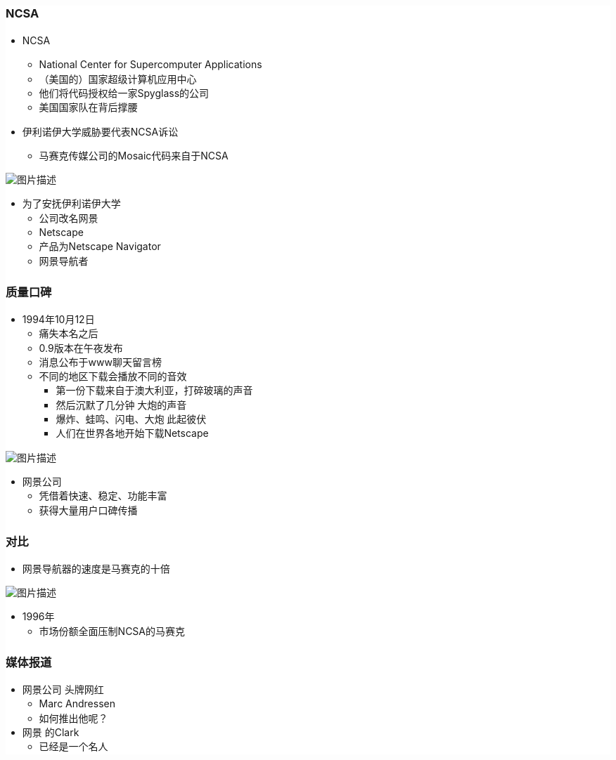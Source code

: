 ### NCSA

- NCSA
	- National Center for Supercomputer Applications
	- （美国的）国家超级计算机应用中心
	- 他们将代码授权给一家Spyglass的公司
	- 美国国家队在背后撑腰

- 伊利诺伊大学威胁要代表NCSA诉讼
	- 马赛克传媒公司的Mosaic代码来自于NCSA

![图片描述](https://doc.shiyanlou.com/courses/uid1190679-20240802-1722562064599)

- 为了安抚伊利诺伊大学
	- 公司改名网景
	- Netscape
	- 产品为Netscape Navigator
	- 网景导航者

### 质量口碑

- 1994年10月12日
	- 痛失本名之后
	- 0.9版本在午夜发布
	- 消息公布于www聊天留言榜
	- 不同的地区下载会播放不同的音效
		- 第一份下载来自于澳大利亚，打碎玻璃的声音
		- 然后沉默了几分钟 大炮的声音 
		- 爆炸、蛙鸣、闪电、大炮 此起彼伏
		- 人们在世界各地开始下载Netscape

![图片描述](https://doc.shiyanlou.com/courses/uid1190679-20240802-1722565314818)

- 网景公司
	- 凭借着快速、稳定、功能丰富
	- 获得大量用户口碑传播

### 对比

- 网景导航器的速度是马赛克的十倍

![图片描述](https://doc.shiyanlou.com/courses/uid1190679-20240802-1722566596013)

- 1996年
	- 市场份额全面压制NCSA的马赛克

### 媒体报道

- 网景公司 头牌网红
	- Marc Andressen
	- 如何推出他呢？
- 网景 的Clark
	- 已经是一个名人

